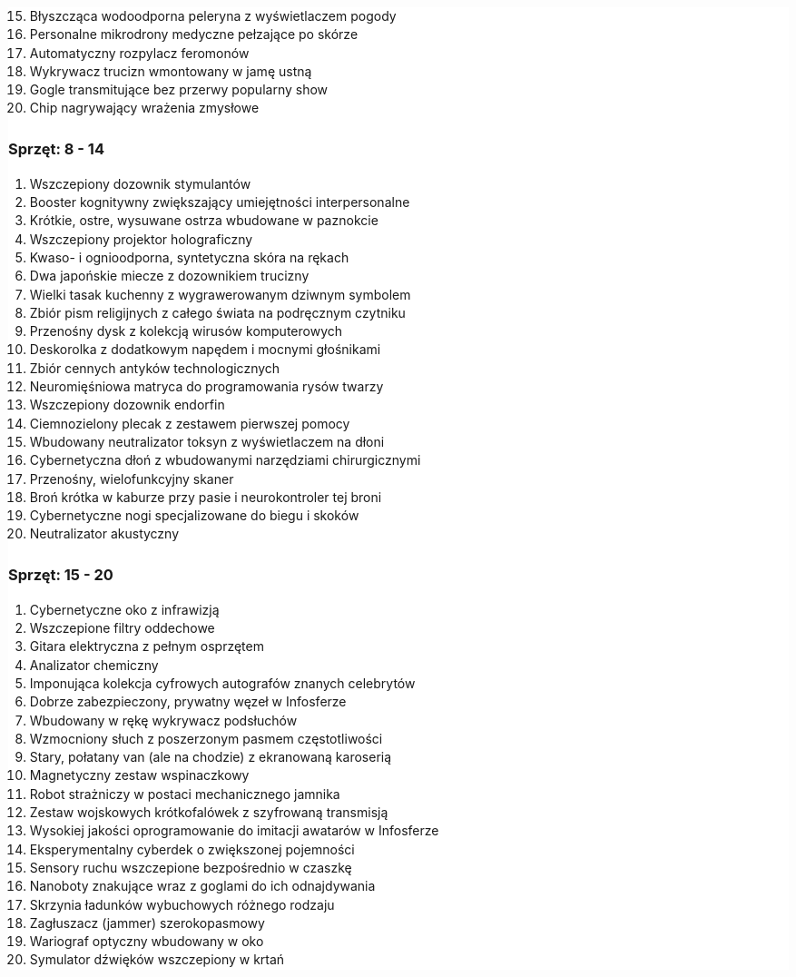 15. Błyszcząca wodoodporna peleryna z wyświetlaczem pogody
16. Personalne mikrodrony medyczne pełzające po skórze
17. Automatyczny rozpylacz feromonów
18. Wykrywacz trucizn wmontowany w jamę ustną
19. Gogle transmitujące bez przerwy popularny show
20. Chip nagrywający wrażenia zmysłowe

### Sprzęt: 8 - 14

1. Wszczepiony dozownik stymulantów
2. Booster kognitywny zwiększający umiejętności interpersonalne
3. Krótkie, ostre, wysuwane ostrza wbudowane w paznokcie
4. Wszczepiony projektor holograficzny
5. Kwaso- i ognioodporna, syntetyczna skóra na rękach
6. Dwa japońskie miecze z dozownikiem trucizny
7. Wielki tasak kuchenny z wygrawerowanym dziwnym symbolem
8. Zbiór pism religijnych z całego świata na podręcznym czytniku
9. Przenośny dysk z kolekcją wirusów komputerowych
10. Deskorolka z dodatkowym napędem i mocnymi głośnikami
11. Zbiór cennych antyków technologicznych
12. Neuromięśniowa matryca do programowania rysów twarzy
13. Wszczepiony dozownik endorfin
14. Ciemnozielony plecak z zestawem pierwszej pomocy
15. Wbudowany neutralizator toksyn z wyświetlaczem na dłoni
16. Cybernetyczna dłoń z wbudowanymi narzędziami chirurgicznymi
17. Przenośny, wielofunkcyjny skaner
18. Broń krótka w kaburze przy pasie i neurokontroler tej broni
19. Cybernetyczne nogi specjalizowane do biegu i skoków
20. Neutralizator akustyczny

### Sprzęt: 15 - 20

1. Cybernetyczne oko z infrawizją
2. Wszczepione filtry oddechowe
3. Gitara elektryczna z pełnym osprzętem
4. Analizator chemiczny
5. Imponująca kolekcja cyfrowych autografów znanych celebrytów
6. Dobrze zabezpieczony, prywatny węzeł w Infosferze
7. Wbudowany w rękę wykrywacz podsłuchów
8. Wzmocniony słuch z poszerzonym pasmem częstotliwości
9. Stary, połatany van (ale na chodzie) z ekranowaną karoserią
10. Magnetyczny zestaw wspinaczkowy
11. Robot strażniczy w postaci mechanicznego jamnika
12. Zestaw wojskowych krótkofalówek z szyfrowaną transmisją
13. Wysokiej jakości oprogramowanie do imitacji awatarów w Infosferze
14. Eksperymentalny cyberdek o zwiększonej pojemności
15. Sensory ruchu wszczepione bezpośrednio w czaszkę
16. Nanoboty znakujące wraz z goglami do ich odnajdywania
17. Skrzynia ładunków wybuchowych różnego rodzaju
18. Zagłuszacz (jammer) szerokopasmowy
19. Wariograf optyczny wbudowany w oko
20. Symulator dźwięków wszczepiony w krtań

